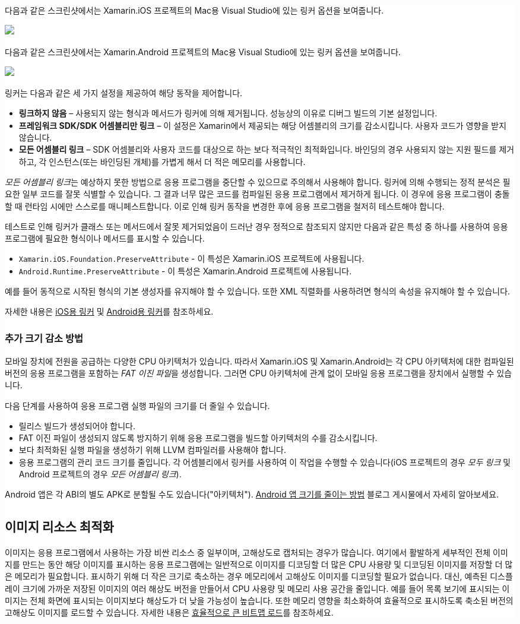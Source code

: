 다음과 같은 스크린샷에서는 Xamarin.iOS 프로젝트의 Mac용 Visual Studio에 있는 링커 옵션을 보여줍니다.

![](memory-perf-best-practices-images/linker-options-ios.png)

다음과 같은 스크린샷에서는 Xamarin.Android 프로젝트의 Mac용 Visual Studio에 있는 링커 옵션을 보여줍니다.

![](memory-perf-best-practices-images/linker-options-droid.png)

링커는 다음과 같은 세 가지 설정을 제공하여 해당 동작을 제어합니다.

-  **링크하지 않음** – 사용되지 않는 형식과 메서드가 링커에 의해 제거됩니다. 성능상의 이유로 디버그 빌드의 기본 설정입니다.
-  **프레임워크 SDK/SDK 어셈블리만 링크** – 이 설정은 Xamarin에서 제공되는 해당 어셈블리의 크기를 감소시킵니다. 사용자 코드가 영향을 받지 않습니다.
-  **모든 어셈블리 링크** – SDK 어셈블리와 사용자 코드를 대상으로 하는 보다 적극적인 최적화입니다. 바인딩의 경우 사용되지 않는 지원 필드를 제거하고, 각 인스턴스(또는 바인딩된 개체)를 가볍게 해서 더 적은 메모리를 사용합니다.

*모든 어셈블리 링크*는 예상하지 못한 방법으로 응용 프로그램을 중단할 수 있으므로 주의해서 사용해야 합니다. 링커에 의해 수행되는 정적 분석은 필요한 일부 코드를 잘못 식별할 수 있습니다. 그 결과 너무 많은 코드를 컴파일된 응용 프로그램에서 제거하게 됩니다. 이 경우에 응용 프로그램이 충돌할 때 런타임 시에만 스스로를 매니페스트합니다. 이로 인해 링커 동작을 변경한 후에 응용 프로그램을 철저히 테스트해야 합니다.

테스트로 인해 링커가 클래스 또는 메서드에서 잘못 제거되었음이 드러난 경우 정적으로 참조되지 않지만 다음과 같은 특성 중 하나를 사용하여 응용 프로그램에 필요한 형식이나 메서드를 표시할 수 있습니다.

-  `Xamarin.iOS.Foundation.PreserveAttribute` - 이 특성은 Xamarin.iOS 프로젝트에 사용됩니다.
-  `Android.Runtime.PreserveAttribute` - 이 특성은 Xamarin.Android 프로젝트에 사용됩니다.

예를 들어 동적으로 시작된 형식의 기본 생성자를 유지해야 할 수 있습니다. 또한 XML 직렬화를 사용하려면 형식의 속성을 유지해야 할 수 있습니다.

자세한 내용은 [iOS용 링커](~/ios/deploy-test/linker.md) 및 [Android용 링커](~/android/deploy-test/linker.md)를 참조하세요.

### <a name="additional-size-reduction-techniques"></a>추가 크기 감소 방법

모바일 장치에 전원을 공급하는 다양한 CPU 아키텍처가 있습니다. 따라서 Xamarin.iOS 및 Xamarin.Android는 각 CPU 아키텍처에 대한 컴파일된 버전의 응용 프로그램을 포함하는 *FAT 이진 파일*을 생성합니다. 그러면 CPU 아키텍처에 관계 없이 모바일 응용 프로그램을 장치에서 실행할 수 있습니다.

다음 단계를 사용하여 응용 프로그램 실행 파일의 크기를 더 줄일 수 있습니다.

- 릴리스 빌드가 생성되어야 합니다.
- FAT 이진 파일이 생성되지 않도록 방지하기 위해 응용 프로그램을 빌드할 아키텍처의 수를 감소시킵니다.
- 보다 최적화된 실행 파일을 생성하기 위해 LLVM 컴파일러를 사용해야 합니다.
- 응용 프로그램의 관리 코드 크기를 줄입니다. 각 어셈블리에서 링커를 사용하여 이 작업을 수행할 수 있습니다(iOS 프로젝트의 경우 *모두 링크* 및 Android 프로젝트의 경우 *모든 어셈블리 링크*).

Android 앱은 각 ABI의 별도 APK로 분할될 수도 있습니다("아키텍처").
[Android 앱 크기를 줄이는 방법](http://motzcod.es/post/112072508362/how-to-keep-your-android-app-size-down) 블로그 게시물에서 자세히 알아보세요.

<a name="optimizeimages" />

## <a name="optimize-image-resources"></a>이미지 리소스 최적화

이미지는 응용 프로그램에서 사용하는 가장 비싼 리소스 중 일부이며, 고해상도로 캡처되는 경우가 많습니다. 여기에서 활발하게 세부적인 전체 이미지를 만드는 동안 해당 이미지를 표시하는 응용 프로그램에는 일반적으로 이미지를 디코딩할 더 많은 CPU 사용량 및 디코딩된 이미지를 저장할 더 많은 메모리가 필요합니다. 표시하기 위해 더 작은 크기로 축소하는 경우 메모리에서 고해상도 이미지를 디코딩할 필요가 없습니다. 대신, 예측된 디스플레이 크기에 가까운 저장된 이미지의 여러 해상도 버전을 만들어서 CPU 사용량 및 메모리 사용 공간을 줄입니다. 예를 들어 목록 보기에 표시되는 이미지는 전체 화면에 표시되는 이미지보다 해상도가 더 낮을 가능성이 높습니다. 또한 메모리 영향을 최소화하여 효율적으로 표시하도록 축소된 버전의 고해상도 이미지를 로드할 수 있습니다. 자세한 내용은 [효율적으로 큰 비트맵 로드](https://developer.xamarin.com/recipes/android/resources/general/load_large_bitmaps_efficiently/)를 참조하세요.
